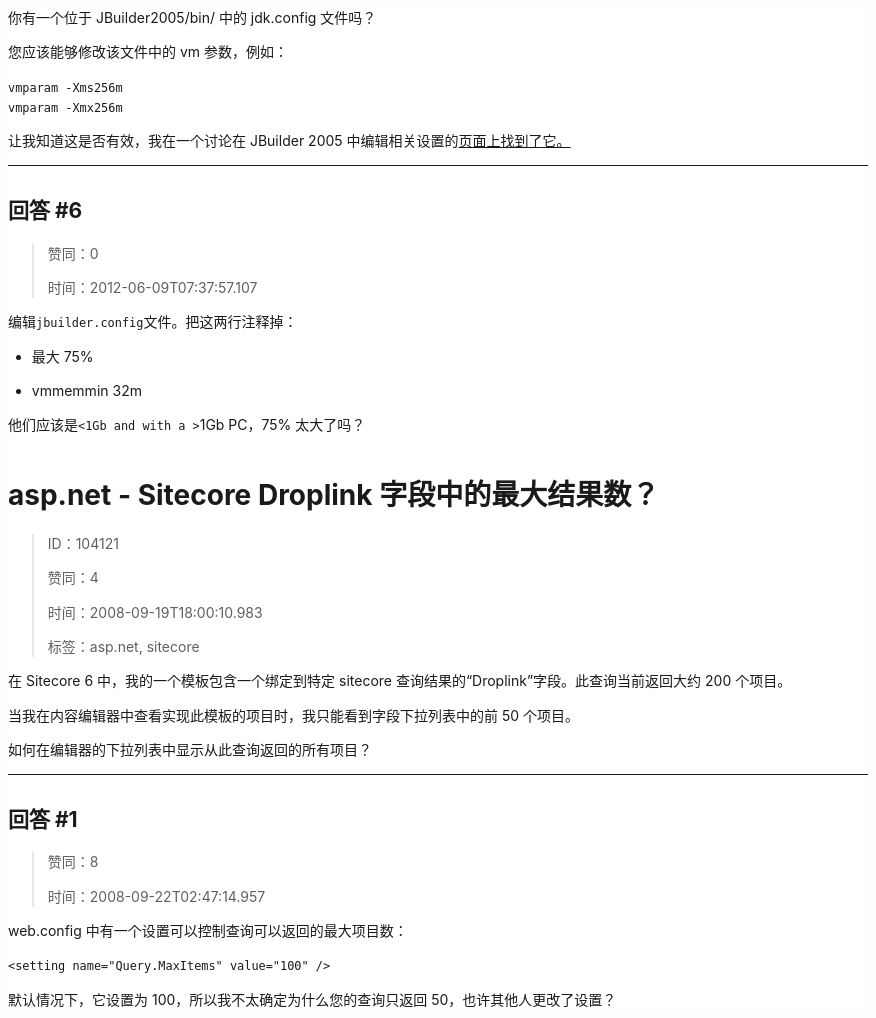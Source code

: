 你有一个位于 JBuilder2005/bin/ 中的 jdk.config 文件吗？

您应该能够修改该文件中的 vm 参数，例如：

```
vmparam -Xms256m 
vmparam -Xmx256m 
```

让我知道这是否有效，我在一个讨论在 JBuilder 2005 中编辑相关设置的[页面上找到了它。](http://support.codegear.com/article/34582)

* * *

## 回答 #6

> 赞同：0
> 
> 时间：2012-06-09T07:37:57.107

编辑`jbuilder.config`文件。把这两行注释掉：

*   最大 75%

*   vmmemmin 32m

他们应该是`<1Gb and with a >`1Gb PC，75% 太大了吗？

# asp.net - Sitecore Droplink 字段中的最大结果数？

> ID：104121
> 
> 赞同：4
> 
> 时间：2008-09-19T18:00:10.983
> 
> 标签：asp.net, sitecore

在 Sitecore 6 中，我的一个模板包含一个绑定到特定 sitecore 查询结果的“Droplink”字段。此查询当前返回大约 200 个项目。

当我在内容编辑器中查看实现此模板的项目时，我只能看到字段下拉列表中的前 50 个项目。

如何在编辑器的下拉列表中显示从此查询返回的所有项目？

* * *

## 回答 #1

> 赞同：8
> 
> 时间：2008-09-22T02:47:14.957

web.config 中有一个设置可以控制查询可以返回的最大项目数：

```
<setting name="Query.MaxItems" value="100" /> 
```

默认情况下，它设置为 100，所以我不太确定为什么您的查询只返回 50，也许其他人更改了设置？
